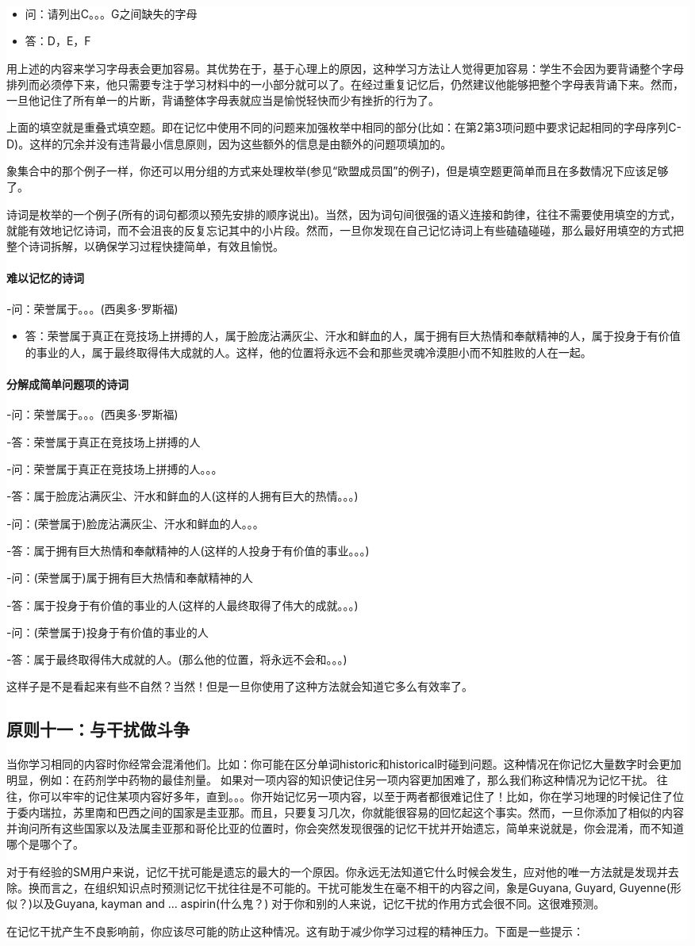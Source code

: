 - 问：请列出C。。。G之间缺失的字母

- 答：D，E，F

用上述的内容来学习字母表会更加容易。其优势在于，基于心理上的原因，这种学习方法让人觉得更加容易：学生不会因为要背诵整个字母排列而必须停下来，他只需要专注于学习材料中的一小部分就可以了。在经过重复记忆后，仍然建议他能够把整个字母表背诵下来。然而，一旦他记住了所有单一的片断，背诵整体字母表就应当是愉悦轻快而少有挫折的行为了。


上面的填空就是重叠式填空题。即在记忆中使用不同的问题来加强枚举中相同的部分(比如：在第2第3项问题中要求记起相同的字母序列C-D)。这样的冗余并没有违背最小信息原则，因为这些额外的信息是由额外的问题项填加的。

象集合中的那个例子一样，你还可以用分组的方式来处理枚举(参见“欧盟成员国”的例子)，但是填空题更简单而且在多数情况下应该足够了。

诗词是枚举的一个例子(所有的词句都须以预先安排的顺序说出)。当然，因为词句间很强的语义连接和韵律，往往不需要使用填空的方式，就能有效地记忆诗词，而不会沮丧的反复忘记其中的小片段。然而，一旦你发现在自己记忆诗词上有些磕磕碰碰，那么最好用填空的方式把整个诗词拆解，以确保学习过程快捷简单，有效且愉悦。

#### 难以记忆的诗词

-问：荣誉属于。。。(西奥多·罗斯福)

- 答：荣誉属于真正在竞技场上拼搏的人，属于脸庞沾满灰尘、汗水和鲜血的人，属于拥有巨大热情和奉献精神的人，属于投身于有价值的事业的人，属于最终取得伟大成就的人。这样，他的位置将永远不会和那些灵魂冷漠胆小而不知胜败的人在一起。

#### 分解成简单问题项的诗词

-问：荣誉属于。。。(西奥多·罗斯福)

-答：荣誉属于真正在竞技场上拼搏的人

-问：荣誉属于真正在竞技场上拼搏的人。。。

-答：属于脸庞沾满灰尘、汗水和鲜血的人(这样的人拥有巨大的热情。。。)

-问：(荣誉属于)脸庞沾满灰尘、汗水和鲜血的人。。。

-答：属于拥有巨大热情和奉献精神的人(这样的人投身于有价值的事业。。。)

-问：(荣誉属于)属于拥有巨大热情和奉献精神的人

-答：属于投身于有价值的事业的人(这样的人最终取得了伟大的成就。。。)

-问：(荣誉属于)投身于有价值的事业的人

-答：属于最终取得伟大成就的人。(那么他的位置，将永远不会和。。。)


这样子是不是看起来有些不自然？当然！但是一旦你使用了这种方法就会知道它多么有效率了。

## 原则十一：与干扰做斗争

当你学习相同的内容时你经常会混淆他们。比如：你可能在区分单词historic和historical时碰到问题。这种情况在你记忆大量数字时会更加明显，例如：在药剂学中药物的最佳剂量。
如果对一项内容的知识使记住另一项内容更加困难了，那么我们称这种情况为记忆干扰。
往往，你可以牢牢的记住某项内容好多年，直到。。。你开始记忆另一项内容，以至于两者都很难记住了！比如，你在学习地理的时候记住了位于委内瑞拉，苏里南和巴西之间的国家是圭亚那。而且，只要复习几次，你就能很容易的回忆起这个事实。然而，一旦你添加了相似的内容并询问所有这些国家以及法属圭亚那和哥伦比亚的位置时，你会突然发现很强的记忆干扰并开始遗忘，简单来说就是，你会混淆，而不知道哪个是哪个了。

对于有经验的SM用户来说，记忆干扰可能是遗忘的最大的一个原因。你永远无法知道它什么时候会发生，应对他的唯一方法就是发现并去除。换而言之，在组织知识点时预测记忆干扰往往是不可能的。干扰可能发生在毫不相干的内容之间，象是Guyana, Guyard, Guyenne(形似？)以及Guyana, kayman and ... aspirin(什么鬼？) 对于你和别的人来说，记忆干扰的作用方式会很不同。这很难预测。

在记忆干扰产生不良影响前，你应该尽可能的防止这种情况。这有助于减少你学习过程的精神压力。下面是一些提示：
